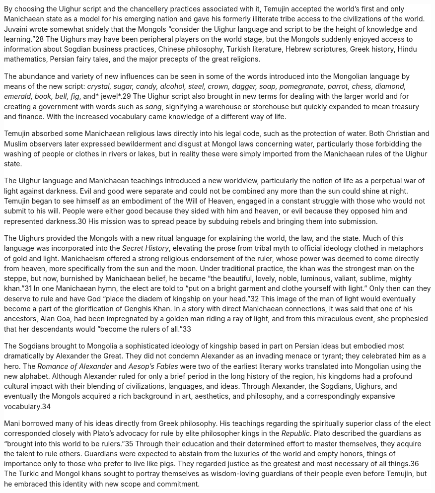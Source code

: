 

By choosing the Uighur script and the chancellery practices associated with it, Temujin accepted the world’s first and only Manichaean state as a model for his emerging nation and gave his formerly illiterate tribe access to the civilizations of the world. Juvaini wrote somewhat snidely that the Mongols “consider the Uighur language and script to be the height of knowledge and learning.”28 The Uighurs may have been peripheral players on the world stage, but the Mongols suddenly enjoyed access to information about Sogdian business practices, Chinese philosophy, Turkish literature, Hebrew scriptures, Greek history, Hindu mathematics, Persian fairy tales, and the major precepts of the great religions.

The abundance and variety of new influences can be seen in some of the words introduced into the Mongolian language by means of the new script: *crystal, sugar, candy, alcohol, steel, crown, dagger, soap, pomegranate, parrot, chess, diamond, emerald, book, bell, fig*, and* jewel*.29 The Uighur script also brought in new terms for dealing with the larger world and for creating a government with words such as *sang*, signifying a warehouse or storehouse but quickly expanded to mean treasury and finance. With the increased vocabulary came knowledge of a different way of life.

Temujin absorbed some Manichaean religious laws directly into his legal code, such as the protection of water. Both Christian and Muslim observers later expressed bewilderment and disgust at Mongol laws concerning water, particularly those forbidding the washing of people or clothes in rivers or lakes, but in reality these were simply imported from the Manichaean rules of the Uighur state.

The Uighur language and Manichaean teachings introduced a new worldview, particularly the notion of life as a perpetual war of light against darkness. Evil and good were separate and could not be combined any more than the sun could shine at night. Temujin began to see himself as an embodiment of the Will of Heaven, engaged in a constant struggle with those who would not submit to his will. People were either good because they sided with him and heaven, or evil because they opposed him and represented darkness.30 His mission was to spread peace by subduing rebels and bringing them into submission.

The Uighurs provided the Mongols with a new ritual language for explaining the world, the law, and the state. Much of this language was incorporated into the *Secret History*, elevating the prose from tribal myth to official ideology clothed in metaphors of gold and light. Manichaeism offered a strong religious endorsement of the ruler, whose power was deemed to come directly from heaven, more specifically from the sun and the moon. Under traditional practice, the khan was the strongest man on the steppe, but now, burnished by Manichaean belief, he became “the beautiful, lovely, noble, luminous, valiant, sublime, mighty khan.”31 In one Manichaean hymn, the elect are told to “put on a bright garment and clothe yourself with light.” Only then can they deserve to rule and have God “place the diadem of kingship on your head.”32 This image of the man of light would eventually become a part of the glorification of Genghis Khan. In a story with direct Manichaean connections, it was said that one of his ancestors, Alan Goa, had been impregnated by a golden man riding a ray of light, and from this miraculous event, she prophesied that her descendants would “become the rulers of all.”33

The Sogdians brought to Mongolia a sophisticated ideology of kingship based in part on Persian ideas but embodied most dramatically by Alexander the Great. They did not condemn Alexander as an invading menace or tyrant; they celebrated him as a hero. The *Romance of Alexander* and *Aesop’s Fables* were two of the earliest literary works translated into Mongolian using the new alphabet. Although Alexander ruled for only a brief period in the long history of the region, his kingdoms had a profound cultural impact with their blending of civilizations, languages, and ideas. Through Alexander, the Sogdians, Uighurs, and eventually the Mongols acquired a rich background in art, aesthetics, and philosophy, and a correspondingly expansive vocabulary.34

Mani borrowed many of his ideas directly from Greek philosophy. His teachings regarding the spiritually superior class of the elect corresponded closely with Plato’s advocacy for rule by elite philosopher kings in the *Republic*. Plato described the guardians as “brought into this world to be rulers.”35 Through their education and their determined effort to master themselves, they acquire the talent to rule others. Guardians were expected to abstain from the luxuries of the world and empty honors, things of importance only to those who prefer to live like pigs. They regarded justice as the greatest and most necessary of all things.36 The Turkic and Mongol khans sought to portray themselves as wisdom-loving guardians of their people even before Temujin, but he embraced this identity with new scope and commitment.
